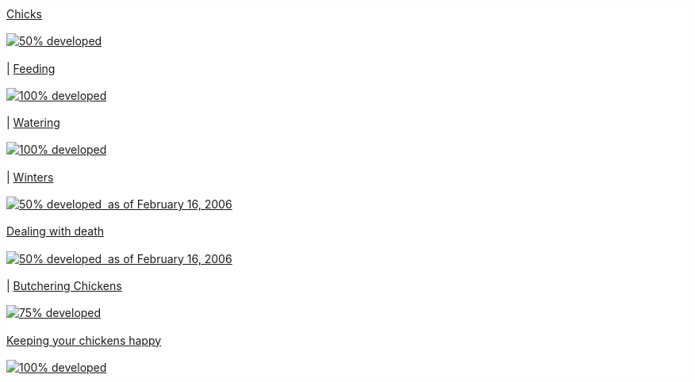 


[Chicks](/wiki/Raising_Chickens/Chicks "Raising Chickens/Chicks") 


[![50% developed](//upload.wikimedia.org/wikipedia/commons/thumb/6/62/50_percents.svg/9px-50_percents.svg.png)](/wiki/Help:Development_stages "50% developed")


 |
 [Feeding](/wiki/Raising_Chickens/Feeding "Raising Chickens/Feeding") 


[![100% developed](//upload.wikimedia.org/wikipedia/commons/thumb/2/24/100_percent.svg/9px-100_percent.svg.png)](/wiki/Help:Development_stages "100% developed")


 |
 [Watering](/wiki/Raising_Chickens/Watering "Raising Chickens/Watering") 


[![100% developed](//upload.wikimedia.org/wikipedia/commons/thumb/2/24/100_percent.svg/9px-100_percent.svg.png)](/wiki/Help:Development_stages "100% developed")


 |
 [Winters](/wiki/Raising_Chickens/Winters "Raising Chickens/Winters") 


[![50% developed  as of February 16, 2006](//upload.wikimedia.org/wikipedia/commons/thumb/6/62/50_percents.svg/9px-50_percents.svg.png)](/wiki/Help:Development_stages "50% developed  as of February 16, 2006")


  

[Dealing with death](/wiki/Raising_Chickens/Death "Raising Chickens/Death") 


[![50% developed  as of February 16, 2006](//upload.wikimedia.org/wikipedia/commons/thumb/6/62/50_percents.svg/9px-50_percents.svg.png)](/wiki/Help:Development_stages "50% developed  as of February 16, 2006")


 |
 [Butchering Chickens](/wiki/Raising_Chickens/Death/Butchering "Raising Chickens/Death/Butchering") 


[![75% developed](//upload.wikimedia.org/wikipedia/commons/thumb/6/62/75_percent.svg/9px-75_percent.svg.png)](/wiki/Help:Development_stages "75% developed")


  

[Keeping your chickens happy](/wiki/Raising_Chickens/Keeping_your_chickens_happy "Raising Chickens/Keeping your chickens happy") 


[![100% developed](//upload.wikimedia.org/wikipedia/commons/thumb/2/24/100_percent.svg/9px-100_percent.svg.png)](/wiki/Help:Development_stages "100% developed")


